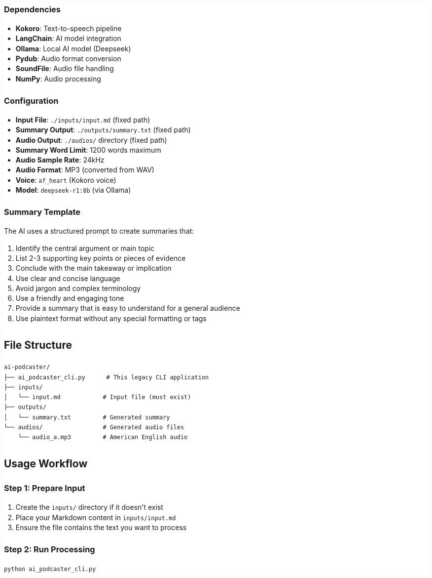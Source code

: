 ### Dependencies
- **Kokoro**: Text-to-speech pipeline
- **LangChain**: AI model integration
- **Ollama**: Local AI model (Deepseek)
- **Pydub**: Audio format conversion
- **SoundFile**: Audio file handling
- **NumPy**: Audio processing

### Configuration
- **Input File**: `./inputs/input.md` (fixed path)
- **Summary Output**: `./outputs/summary.txt` (fixed path)
- **Audio Output**: `./audios/` directory (fixed path)
- **Summary Word Limit**: 1200 words maximum
- **Audio Sample Rate**: 24kHz
- **Audio Format**: MP3 (converted from WAV)
- **Voice**: `af_heart` (Kokoro voice)
- **Model**: `deepseek-r1:8b` (via Ollama)

### Summary Template
The AI uses a structured prompt to create summaries that:
1. Identify the central argument or main topic
2. List 2-3 supporting key points or pieces of evidence
3. Conclude with the main takeaway or implication
4. Use clear and concise language
5. Avoid jargon and complex terminology
6. Use a friendly and engaging tone
7. Provide a summary that is easy to understand for a general audience
8. Use plaintext format without any special formatting or tags

## File Structure

```
ai-podcaster/
├── ai_podcaster_cli.py      # This legacy CLI application
├── inputs/
│   └── input.md            # Input file (must exist)
├── outputs/
│   └── summary.txt         # Generated summary
└── audios/                 # Generated audio files
    └── audio_a.mp3         # American English audio
```

## Usage Workflow

### Step 1: Prepare Input
1. Create the `inputs/` directory if it doesn't exist
2. Place your Markdown content in `inputs/input.md`
3. Ensure the file contains the text you want to process

### Step 2: Run Processing
```bash
python ai_podcaster_cli.py
```
